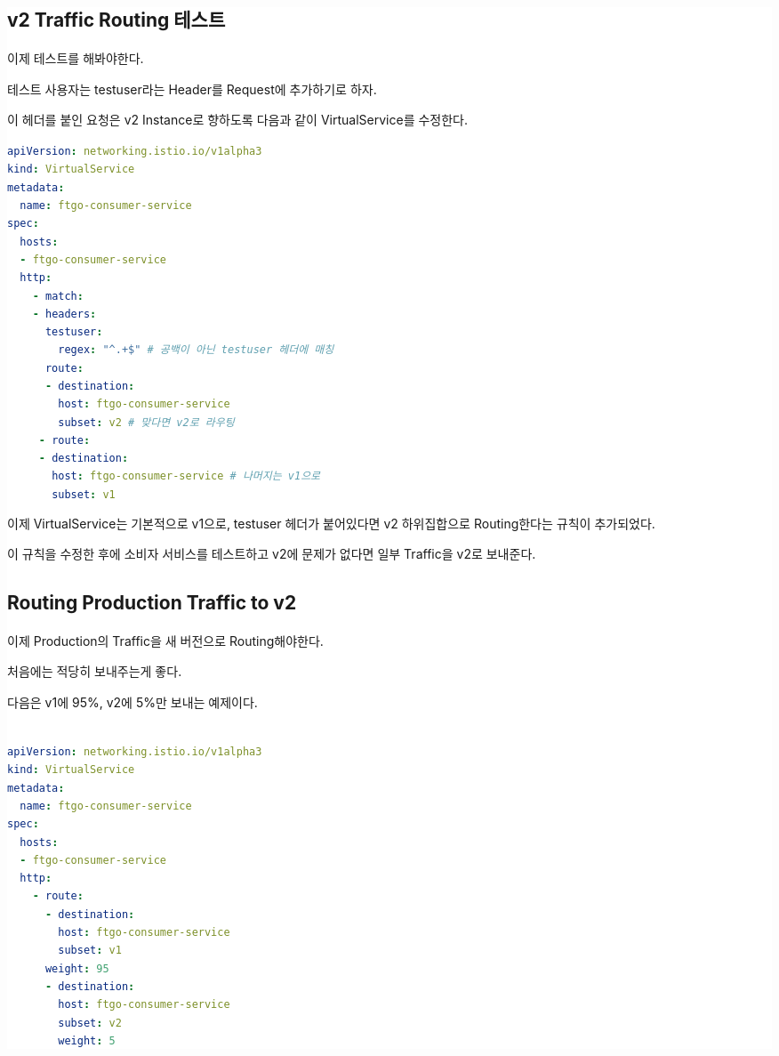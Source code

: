 ## v2 Traffic Routing 테스트

이제 테스트를 해봐야한다.

테스트 사용자는 testuser라는 Header를 Request에 추가하기로 하자.

이 헤더를 붙인 요청은 v2 Instance로 향하도록 다음과 같이 VirtualService를 수정한다.

```  yaml
apiVersion: networking.istio.io/v1alpha3
kind: VirtualService
metadata:
  name: ftgo-consumer-service
spec:
  hosts:
  - ftgo-consumer-service
  http:
    - match:
    - headers:
      testuser:
        regex: "^.+$" # 공백이 아닌 testuser 헤더에 매칭
      route:
      - destination:
        host: ftgo-consumer-service
        subset: v2 # 맞다면 v2로 라우팅
     - route:
     - destination:
       host: ftgo-consumer-service # 나머지는 v1으로
       subset: v1
```

이제 VirtualService는 기본적으로 v1으로, testuser 헤더가 붙어있다면 v2 하위집합으로 Routing한다는 규칙이 추가되었다.

이 규칙을 수정한 후에 소비자 서비스를 테스트하고 v2에 문제가 없다면 일부 Traffic을 v2로 보내준다.

## Routing Production Traffic to v2

이제 Production의 Traffic을 새 버전으로 Routing해야한다.

처음에는 적당히 보내주는게 좋다.

다음은 v1에 95%, v2에 5%만 보내는 예제이다.

``` yaml

apiVersion: networking.istio.io/v1alpha3
kind: VirtualService
metadata:
  name: ftgo-consumer-service
spec:
  hosts:
  - ftgo-consumer-service
  http:
    - route:
      - destination:
        host: ftgo-consumer-service
        subset: v1
      weight: 95
      - destination:
        host: ftgo-consumer-service
        subset: v2
        weight: 5
```
